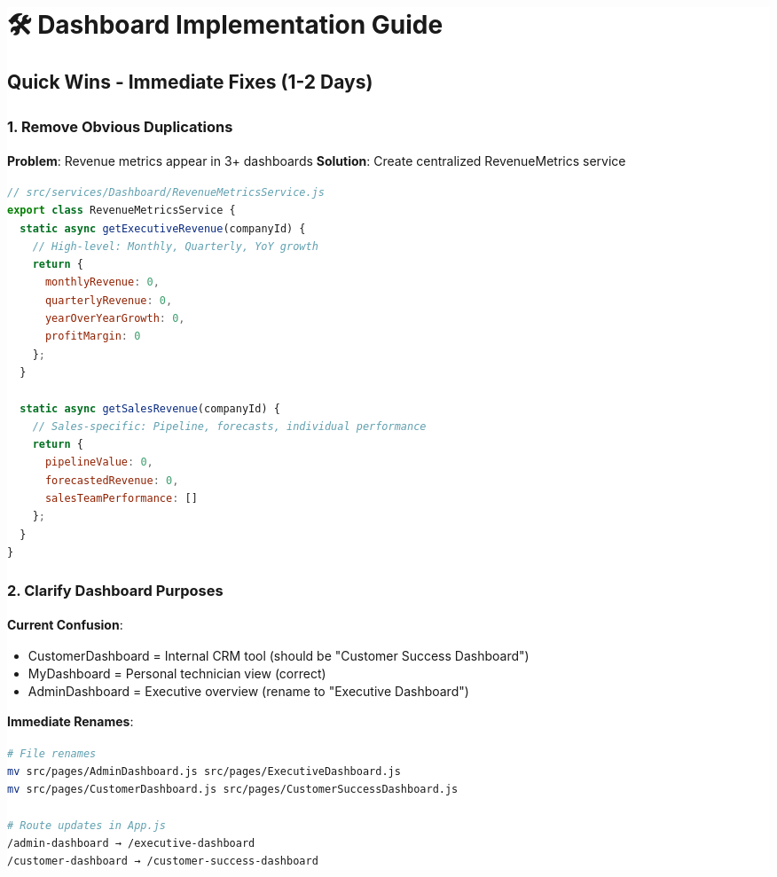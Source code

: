 # 🛠️ Dashboard Implementation Guide

## Quick Wins - Immediate Fixes (1-2 Days)

### 1. Remove Obvious Duplications

**Problem**: Revenue metrics appear in 3+ dashboards
**Solution**: Create centralized RevenueMetrics service

```javascript
// src/services/Dashboard/RevenueMetricsService.js
export class RevenueMetricsService {
  static async getExecutiveRevenue(companyId) {
    // High-level: Monthly, Quarterly, YoY growth
    return {
      monthlyRevenue: 0,
      quarterlyRevenue: 0,
      yearOverYearGrowth: 0,
      profitMargin: 0
    };
  }

  static async getSalesRevenue(companyId) {
    // Sales-specific: Pipeline, forecasts, individual performance
    return {
      pipelineValue: 0,
      forecastedRevenue: 0,
      salesTeamPerformance: []
    };
  }
}
```

### 2. Clarify Dashboard Purposes

**Current Confusion**:
- CustomerDashboard = Internal CRM tool (should be "Customer Success Dashboard")
- MyDashboard = Personal technician view (correct)
- AdminDashboard = Executive overview (rename to "Executive Dashboard")

**Immediate Renames**:
```bash
# File renames
mv src/pages/AdminDashboard.js src/pages/ExecutiveDashboard.js
mv src/pages/CustomerDashboard.js src/pages/CustomerSuccessDashboard.js

# Route updates in App.js
/admin-dashboard → /executive-dashboard
/customer-dashboard → /customer-success-dashboard
```
